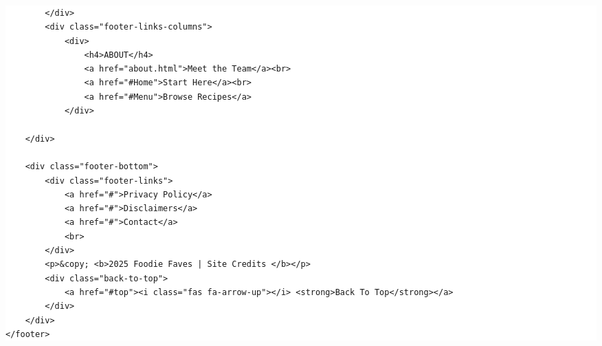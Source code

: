             </div>
            <div class="footer-links-columns">
                <div>
                    <h4>ABOUT</h4>
                    <a href="about.html">Meet the Team</a><br>
                    <a href="#Home">Start Here</a><br>
                    <a href="#Menu">Browse Recipes</a>
                </div>
                
        </div>
    
        <div class="footer-bottom">
            <div class="footer-links">
                <a href="#">Privacy Policy</a>
                <a href="#">Disclaimers</a>
                <a href="#">Contact</a>
                <br>
            </div>
            <p>&copy; <b>2025 Foodie Faves | Site Credits </b></p>
            <div class="back-to-top">
                <a href="#top"><i class="fas fa-arrow-up"></i> <strong>Back To Top</strong></a>
            </div>
        </div>
    </footer>

</body> 
</html>
